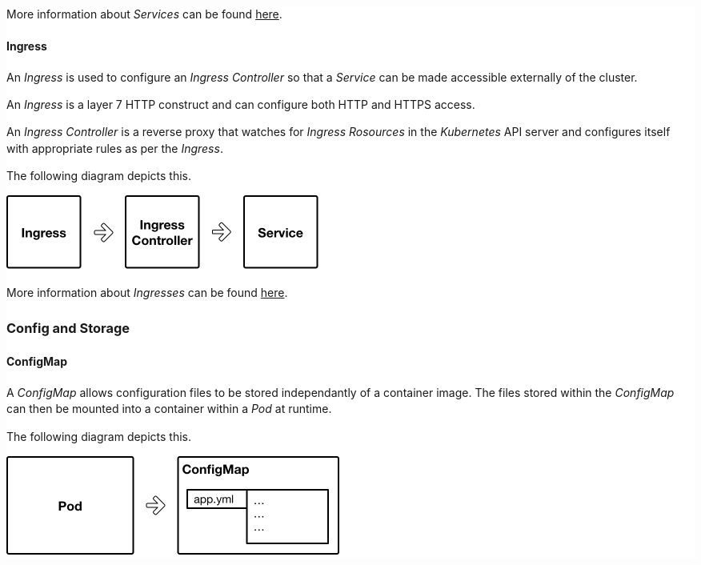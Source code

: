 More information about _Services_ can be found [here](https://kubernetes.io/docs/concepts/services-networking/service/).


#### Ingress

An _Ingress_ is used to configure an _Ingress Controller_ so that a _Service_ can be made accessible externally of the cluster.  

An _Ingress_ is a layer 7 HTTP construct and can configure both HTTP and HTTPS access.  

An _Ingress Controller_ is a reverse proxy that watches for _Ingress Rosources_ in the _Kubernetes_ API server and configures itself with appropriate rules as per the _Ingress_.

The following diagram depicts this.

<img src="images/ingress.png" width="390px" />

More information about _Ingresses_ can be found [here](https://kubernetes.io/docs/concepts/services-networking/ingress/).


### Config and Storage

#### ConfigMap

A _ConfigMap_ allows configuration files to be stored independantly of a container image.  The files stored within the _ConfigMap_ can then be mounted into a container within a _Pod_ at runtime.

The following diagram depicts this.

<img src="images/configmap.png" width="416px" />
